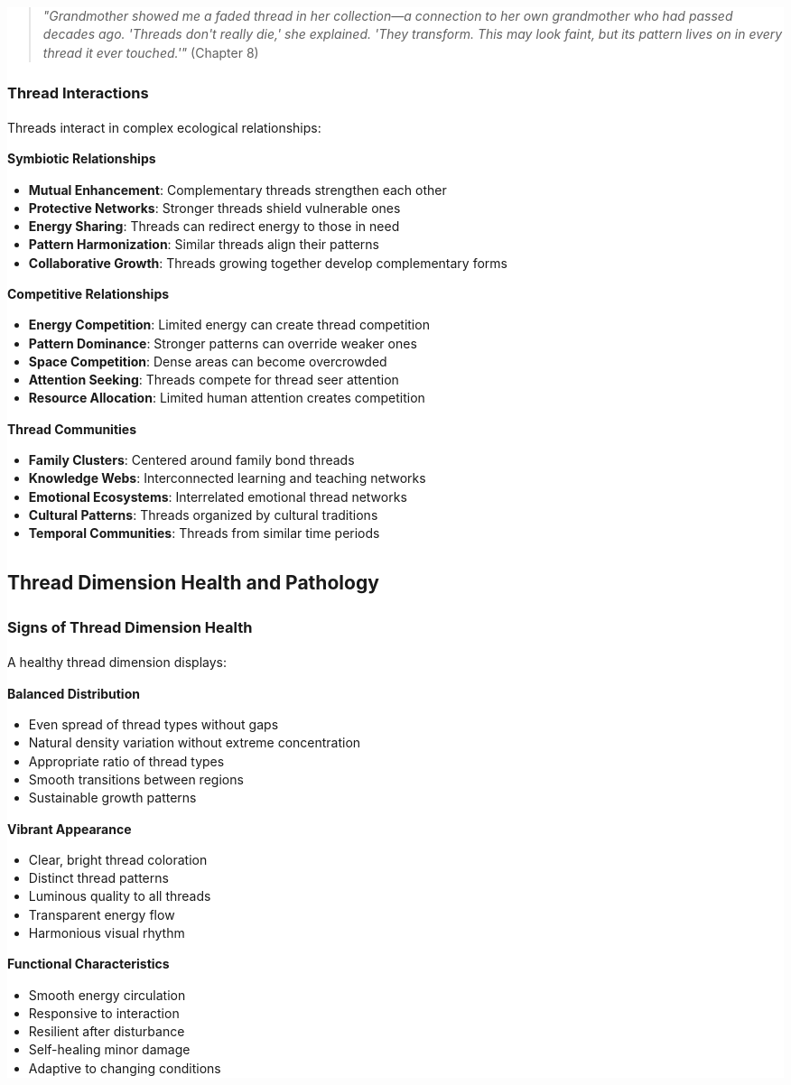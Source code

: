 > *"Grandmother showed me a faded thread in her collection—a connection to her own grandmother who had passed decades ago. 'Threads don't really die,' she explained. 'They transform. This may look faint, but its pattern lives on in every thread it ever touched.'"* (Chapter 8)

### Thread Interactions

Threads interact in complex ecological relationships:

**Symbiotic Relationships**
- **Mutual Enhancement**: Complementary threads strengthen each other
- **Protective Networks**: Stronger threads shield vulnerable ones
- **Energy Sharing**: Threads can redirect energy to those in need
- **Pattern Harmonization**: Similar threads align their patterns
- **Collaborative Growth**: Threads growing together develop complementary forms

**Competitive Relationships**
- **Energy Competition**: Limited energy can create thread competition
- **Pattern Dominance**: Stronger patterns can override weaker ones
- **Space Competition**: Dense areas can become overcrowded
- **Attention Seeking**: Threads compete for thread seer attention
- **Resource Allocation**: Limited human attention creates competition

**Thread Communities**
- **Family Clusters**: Centered around family bond threads
- **Knowledge Webs**: Interconnected learning and teaching networks
- **Emotional Ecosystems**: Interrelated emotional thread networks
- **Cultural Patterns**: Threads organized by cultural traditions
- **Temporal Communities**: Threads from similar time periods

## Thread Dimension Health and Pathology

### Signs of Thread Dimension Health

A healthy thread dimension displays:

**Balanced Distribution**
- Even spread of thread types without gaps
- Natural density variation without extreme concentration
- Appropriate ratio of thread types
- Smooth transitions between regions
- Sustainable growth patterns

**Vibrant Appearance**
- Clear, bright thread coloration
- Distinct thread patterns
- Luminous quality to all threads
- Transparent energy flow
- Harmonious visual rhythm

**Functional Characteristics**
- Smooth energy circulation
- Responsive to interaction
- Resilient after disturbance
- Self-healing minor damage
- Adaptive to changing conditions
